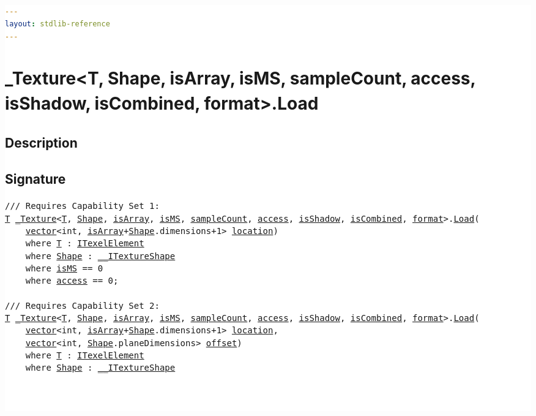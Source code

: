 ```yaml
---
layout: stdlib-reference
---
```


# \_Texture\<T, Shape, isArray, isMS, sampleCount, access, isShadow, isCombined, format\>\.Load

## Description





## Signature 

<pre>
/// Requires Capability Set 1:
<a href="../types/0texture-01/index#typeparam-T" class="code_type">T</a> <a href="../types/0texture-01/index" class="code_type">_Texture</a>&lt;<a href="../types/0texture-01/index#typeparam-T" class="code_type">T</a>, <a href="../types/0texture-01/index#typeparam-Shape" class="code_type">Shape</a>, <a href="../types/0texture-01/index#decl-isArray" class="code_var">isArray</a>, <a href="../types/0texture-01/index#decl-isMS" class="code_var">isMS</a>, <a href="../types/0texture-01/index#decl-sampleCount" class="code_var">sampleCount</a>, <a href="../types/0texture-01/index#decl-access" class="code_var">access</a>, <a href="../types/0texture-01/index#decl-isShadow" class="code_var">isShadow</a>, <a href="../types/0texture-01/index#decl-isCombined" class="code_var">isCombined</a>, <a href="../types/0texture-01/index#decl-format" class="code_var">format</a>&gt;.<a href="load-0">Load</a>(
    <a href="../types/vector/index" class="code_type">vector</a>&lt;<span class="code_keyword">int</span>, <a href="../types/0texture-01/index#decl-isArray" class="code_var">isArray</a>+<a href="../types/0texture-01/index#typeparam-Shape" class="code_type">Shape</a>.dimensions+1&gt; <a href="load-0#decl-location" class="code_param">location</a>)
    <span class='code_keyword'>where</span> <a href="../types/0texture-01/index#typeparam-T" class="code_type">T</a> : <a href="../interfaces/itexelelement-016/index" class="code_type">ITexelElement</a>
    <span class='code_keyword'>where</span> <a href="../types/0texture-01/index#typeparam-Shape" class="code_type">Shape</a> : <a href="../interfaces/0_itextureshape-023a/index" class="code_type">__ITextureShape</a>
    <span class='code_keyword'>where</span> <a href="../types/0texture-01/index#decl-isMS" class="code_var">isMS</a> == 0
    <span class='code_keyword'>where</span> <a href="../types/0texture-01/index#decl-access" class="code_var">access</a> == 0;

/// Requires Capability Set 2:
<a href="../types/0texture-01/index#typeparam-T" class="code_type">T</a> <a href="../types/0texture-01/index" class="code_type">_Texture</a>&lt;<a href="../types/0texture-01/index#typeparam-T" class="code_type">T</a>, <a href="../types/0texture-01/index#typeparam-Shape" class="code_type">Shape</a>, <a href="../types/0texture-01/index#decl-isArray" class="code_var">isArray</a>, <a href="../types/0texture-01/index#decl-isMS" class="code_var">isMS</a>, <a href="../types/0texture-01/index#decl-sampleCount" class="code_var">sampleCount</a>, <a href="../types/0texture-01/index#decl-access" class="code_var">access</a>, <a href="../types/0texture-01/index#decl-isShadow" class="code_var">isShadow</a>, <a href="../types/0texture-01/index#decl-isCombined" class="code_var">isCombined</a>, <a href="../types/0texture-01/index#decl-format" class="code_var">format</a>&gt;.<a href="load-0">Load</a>(
    <a href="../types/vector/index" class="code_type">vector</a>&lt;<span class="code_keyword">int</span>, <a href="../types/0texture-01/index#decl-isArray" class="code_var">isArray</a>+<a href="../types/0texture-01/index#typeparam-Shape" class="code_type">Shape</a>.dimensions+1&gt; <a href="load-0#decl-location" class="code_param">location</a>,
    <a href="../types/vector/index" class="code_type">vector</a>&lt;<span class="code_keyword">int</span>, <a href="../types/0texture-01/index#typeparam-Shape" class="code_type">Shape</a>.planeDimensions&gt; <a href="load-0#decl-offset" class="code_param">offset</a>)
    <span class='code_keyword'>where</span> <a href="../types/0texture-01/index#typeparam-T" class="code_type">T</a> : <a href="../interfaces/itexelelement-016/index" class="code_type">ITexelElement</a>
    <span class='code_keyword'>where</span> <a href="../types/0texture-01/index#typeparam-Shape" class="code_type">Shape</a> : <a href="../interfaces/0_itextureshape-023a/index" class="code_type">__ITextureShape</a>